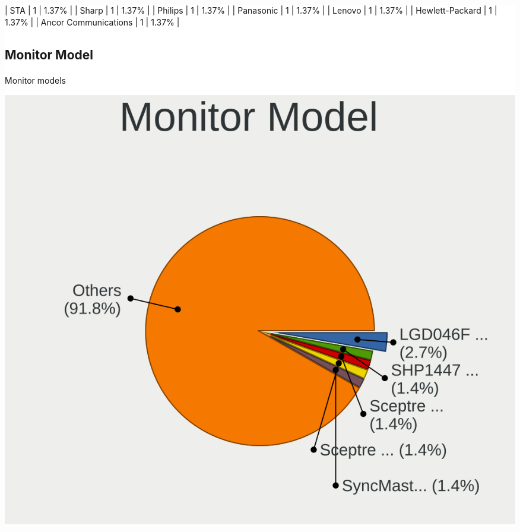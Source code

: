 | STA                     | 1         | 1.37%   |
| Sharp                   | 1         | 1.37%   |
| Philips                 | 1         | 1.37%   |
| Panasonic               | 1         | 1.37%   |
| Lenovo                  | 1         | 1.37%   |
| Hewlett-Packard         | 1         | 1.37%   |
| Ancor Communications    | 1         | 1.37%   |

Monitor Model
-------------

Monitor models

![Monitor Model](./images/pie_chart/mon_model.svg)
